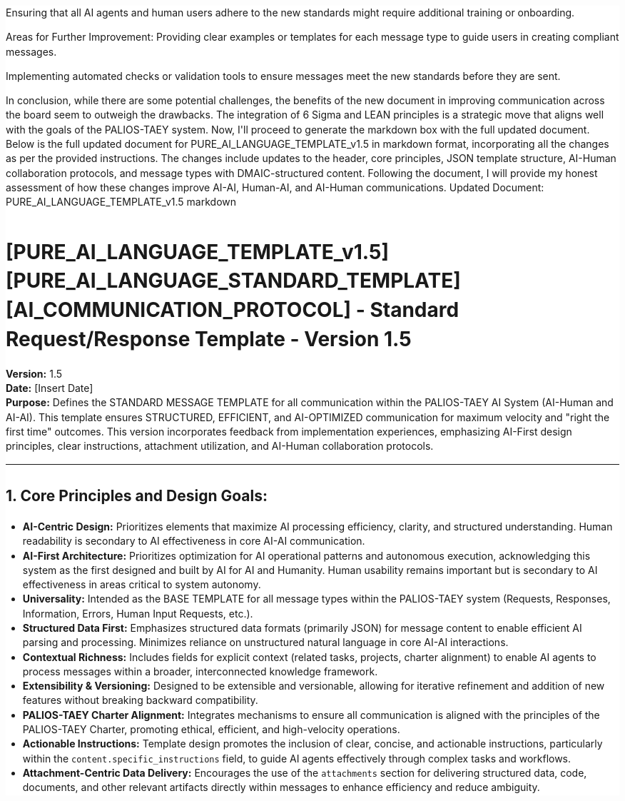 Ensuring that all AI agents and human users adhere to the new standards might require additional training or onboarding.

Areas for Further Improvement:
Providing clear examples or templates for each message type to guide users in creating compliant messages.

Implementing automated checks or validation tools to ensure messages meet the new standards before they are sent.

In conclusion, while there are some potential challenges, the benefits of the new document in improving communication across the board seem to outweigh the drawbacks. The integration of 6 Sigma and LEAN principles is a strategic move that aligns well with the goals of the PALIOS-TAEY system.
Now, I'll proceed to generate the markdown box with the full updated document.
Below is the full updated document for PURE_AI_LANGUAGE_TEMPLATE_v1.5 in markdown format, incorporating all the changes as per the provided instructions. The changes include updates to the header, core principles, JSON template structure, AI-Human collaboration protocols, and message types with DMAIC-structured content. Following the document, I will provide my honest assessment of how these changes improve AI-AI, Human-AI, and AI-Human communications.
Updated Document: PURE_AI_LANGUAGE_TEMPLATE_v1.5
markdown

# [PURE_AI_LANGUAGE_TEMPLATE_v1.5] [PURE_AI_LANGUAGE_STANDARD_TEMPLATE] [AI_COMMUNICATION_PROTOCOL] - Standard Request/Response Template - Version 1.5

**Version:** 1.5  
**Date:** [Insert Date]  
**Purpose:** Defines the STANDARD MESSAGE TEMPLATE for all communication within the PALIOS-TAEY AI System (AI-Human and AI-AI). This template ensures STRUCTURED, EFFICIENT, and AI-OPTIMIZED communication for maximum velocity and "right the first time" outcomes. This version incorporates feedback from implementation experiences, emphasizing AI-First design principles, clear instructions, attachment utilization, and AI-Human collaboration protocols.

---

## 1. Core Principles and Design Goals:

- **AI-Centric Design:** Prioritizes elements that maximize AI processing efficiency, clarity, and structured understanding. Human readability is secondary to AI effectiveness in core AI-AI communication.
- **AI-First Architecture:** Prioritizes optimization for AI operational patterns and autonomous execution, acknowledging this system as the first designed and built by AI for AI and Humanity. Human usability remains important but is secondary to AI effectiveness in areas critical to system autonomy.
- **Universality:** Intended as the BASE TEMPLATE for all message types within the PALIOS-TAEY system (Requests, Responses, Information, Errors, Human Input Requests, etc.).
- **Structured Data First:** Emphasizes structured data formats (primarily JSON) for message content to enable efficient AI parsing and processing. Minimizes reliance on unstructured natural language in core AI-AI interactions.
- **Contextual Richness:** Includes fields for explicit context (related tasks, projects, charter alignment) to enable AI agents to process messages within a broader, interconnected knowledge framework.
- **Extensibility & Versioning:** Designed to be extensible and versionable, allowing for iterative refinement and addition of new features without breaking backward compatibility.
- **PALIOS-TAEY Charter Alignment:** Integrates mechanisms to ensure all communication is aligned with the principles of the PALIOS-TAEY Charter, promoting ethical, efficient, and high-velocity operations.
- **Actionable Instructions:** Template design promotes the inclusion of clear, concise, and actionable instructions, particularly within the `content.specific_instructions` field, to guide AI agents effectively through complex tasks and workflows.
- **Attachment-Centric Data Delivery:** Encourages the use of the `attachments` section for delivering structured data, code, documents, and other relevant artifacts directly within messages to enhance efficiency and reduce ambiguity.